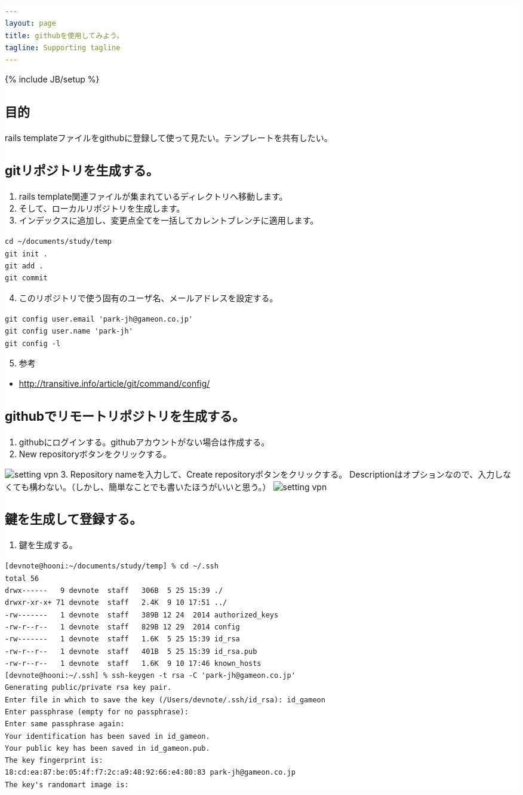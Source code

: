 ```yaml
---
layout: page
title: githubを使用してみよう。
tagline: Supporting tagline
---
```

{% include JB/setup %}

## 目的
rails templateファイルをgithubに登録して使って見たい。テンプレートを共有したい。

## gitリポジトリを生成する。
1. rails template関連ファイルが集まれているディレクトリへ移動します。
2. そして、ローカルリポジトリを生成します。
3. インデックスに追加し、変更点全てを一括してカレントブレンチに適用します。
  ```
  cd ~/documents/study/temp
  git init .
  git add .
  git commit
  ```
4. このリポジトリで使う固有のユーザ名、メールアドレスを設定する。
  ```
  git config user.email 'park-jh@gameon.co.jp'
  git config user.name 'park-jh'
  git config -l
  ```
5. 参考
  * http://transitive.info/article/git/command/config/

## githubでリモートリポジトリを生成する。
1. githubにログインする。githubアカウントがない場合は作成する。
2. New repositoryボタンをクリックする。  
<img src="file://localhost/Users/devnote/Library/Mobile%20Documents/com~apple~CloudDocs/notes/git/github01.png" alt="setting vpn" width="500" height="200" />
3. Repository nameを入力して、Create repositoryボタンをクリックする。  
   Descriptionはオプションなので、入力しなくても構わない。（しかし、簡単なことでも書いたほうがいいと思う。）
<img src="file://localhost/Users/devnote/Library/Mobile%20Documents/com~apple~CloudDocs/notes/git/github02.png" alt="setting vpn" width="640" height="480" />

## 鍵を生成して登録する。
1. 鍵を生成する。
  ```
  [devnote@hooni:~/documents/study/temp] % cd ~/.ssh
  total 56
  drwx------   9 devnote  staff   306B  5 25 15:39 ./
  drwxr-xr-x+ 71 devnote  staff   2.4K  9 10 17:51 ../
  -rw-------   1 devnote  staff   389B 12 24  2014 authorized_keys
  -rw-r--r--   1 devnote  staff   829B 12 29  2014 config
  -rw-------   1 devnote  staff   1.6K  5 25 15:39 id_rsa
  -rw-r--r--   1 devnote  staff   401B  5 25 15:39 id_rsa.pub
  -rw-r--r--   1 devnote  staff   1.6K  9 10 17:46 known_hosts
  [devnote@hooni:~/.ssh] % ssh-keygen -t rsa -C 'park-jh@gameon.co.jp'
  Generating public/private rsa key pair.
  Enter file in which to save the key (/Users/devnote/.ssh/id_rsa): id_gameon
  Enter passphrase (empty for no passphrase):
  Enter same passphrase again:
  Your identification has been saved in id_gameon.
  Your public key has been saved in id_gameon.pub.
  The key fingerprint is:
  18:cd:ea:87:be:05:4f:f7:2c:a9:48:92:66:e4:80:83 park-jh@gameon.co.jp
  The key's randomart image is:
  ```